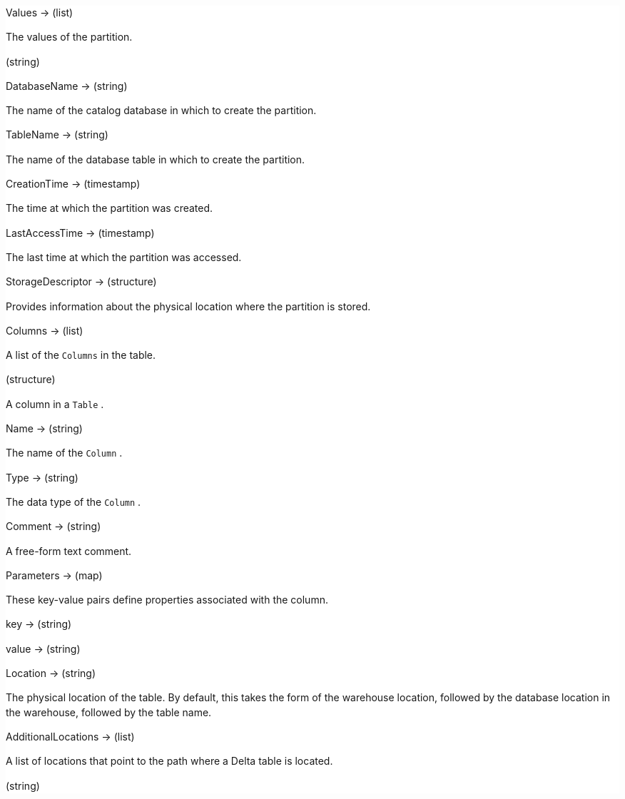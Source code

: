 Values -> (list)

The values of the partition.

(string)

DatabaseName -> (string)

The name of the catalog database in which to create the partition.

TableName -> (string)

The name of the database table in which to create the partition.

CreationTime -> (timestamp)

The time at which the partition was created.

LastAccessTime -> (timestamp)

The last time at which the partition was accessed.

StorageDescriptor -> (structure)

Provides information about the physical location where the partition is stored.

Columns -> (list)

A list of the `Columns` in the table.

(structure)

A column in a `Table` .

Name -> (string)

The name of the `Column` .

Type -> (string)

The data type of the `Column` .

Comment -> (string)

A free-form text comment.

Parameters -> (map)

These key-value pairs define properties associated with the column.

key -> (string)

value -> (string)

Location -> (string)

The physical location of the table. By default, this takes the form of the warehouse location, followed by the database location in the warehouse, followed by the table name.

AdditionalLocations -> (list)

A list of locations that point to the path where a Delta table is located.

(string)
